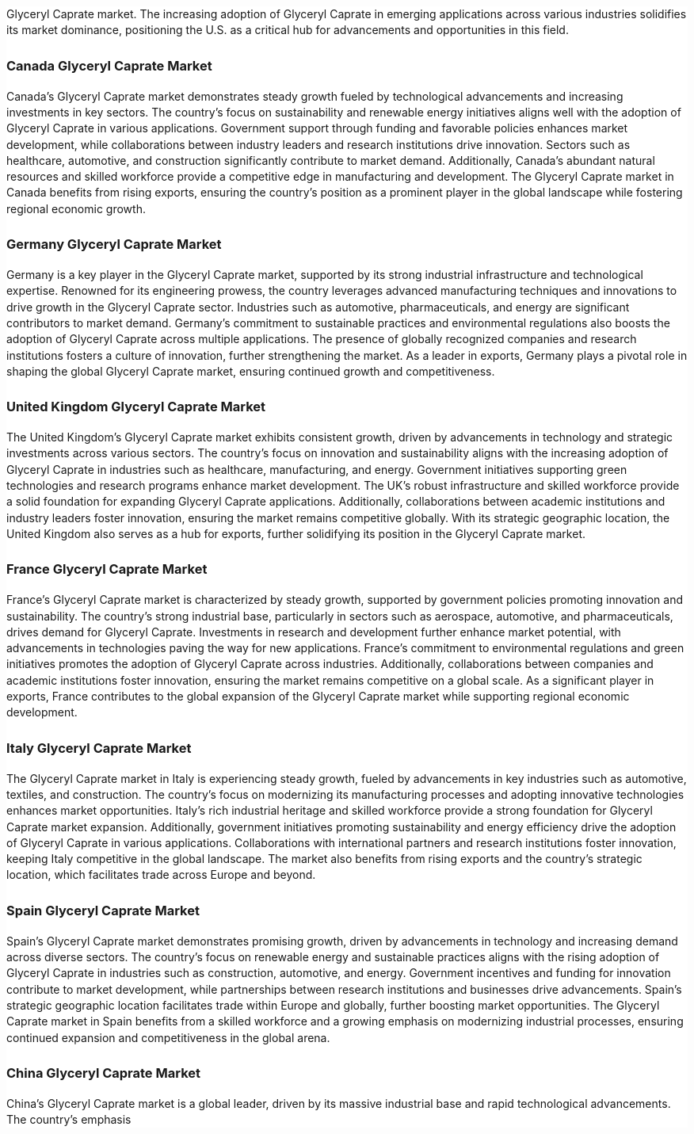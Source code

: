 Glyceryl Caprate market. The increasing adoption of Glyceryl Caprate in emerging applications across various industries solidifies its market dominance, positioning the U.S. as a critical hub for advancements and opportunities in this field.</p><h3>Canada Glyceryl Caprate Market</h3><p>Canada&rsquo;s Glyceryl Caprate market demonstrates steady growth fueled by technological advancements and increasing investments in key sectors. The country&rsquo;s focus on sustainability and renewable energy initiatives aligns well with the adoption of Glyceryl Caprate in various applications. Government support through funding and favorable policies enhances market development, while collaborations between industry leaders and research institutions drive innovation. Sectors such as healthcare, automotive, and construction significantly contribute to market demand. Additionally, Canada&rsquo;s abundant natural resources and skilled workforce provide a competitive edge in manufacturing and development. The Glyceryl Caprate market in Canada benefits from rising exports, ensuring the country&rsquo;s position as a prominent player in the global landscape while fostering regional economic growth.</p><h3>Germany Glyceryl Caprate Market</h3><p>Germany is a key player in the Glyceryl Caprate market, supported by its strong industrial infrastructure and technological expertise. Renowned for its engineering prowess, the country leverages advanced manufacturing techniques and innovations to drive growth in the Glyceryl Caprate sector. Industries such as automotive, pharmaceuticals, and energy are significant contributors to market demand. Germany&rsquo;s commitment to sustainable practices and environmental regulations also boosts the adoption of Glyceryl Caprate across multiple applications. The presence of globally recognized companies and research institutions fosters a culture of innovation, further strengthening the market. As a leader in exports, Germany plays a pivotal role in shaping the global Glyceryl Caprate market, ensuring continued growth and competitiveness.</p><h3>United Kingdom Glyceryl Caprate Market</h3><p>The United Kingdom&rsquo;s Glyceryl Caprate market exhibits consistent growth, driven by advancements in technology and strategic investments across various sectors. The country&rsquo;s focus on innovation and sustainability aligns with the increasing adoption of Glyceryl Caprate in industries such as healthcare, manufacturing, and energy. Government initiatives supporting green technologies and research programs enhance market development. The UK&rsquo;s robust infrastructure and skilled workforce provide a solid foundation for expanding Glyceryl Caprate applications. Additionally, collaborations between academic institutions and industry leaders foster innovation, ensuring the market remains competitive globally. With its strategic geographic location, the United Kingdom also serves as a hub for exports, further solidifying its position in the Glyceryl Caprate market.</p><h3>France Glyceryl Caprate Market</h3><p>France&rsquo;s Glyceryl Caprate market is characterized by steady growth, supported by government policies promoting innovation and sustainability. The country&rsquo;s strong industrial base, particularly in sectors such as aerospace, automotive, and pharmaceuticals, drives demand for Glyceryl Caprate. Investments in research and development further enhance market potential, with advancements in technologies paving the way for new applications. France&rsquo;s commitment to environmental regulations and green initiatives promotes the adoption of Glyceryl Caprate across industries. Additionally, collaborations between companies and academic institutions foster innovation, ensuring the market remains competitive on a global scale. As a significant player in exports, France contributes to the global expansion of the Glyceryl Caprate market while supporting regional economic development.</p><h3>Italy Glyceryl Caprate Market</h3><p>The Glyceryl Caprate market in Italy is experiencing steady growth, fueled by advancements in key industries such as automotive, textiles, and construction. The country&rsquo;s focus on modernizing its manufacturing processes and adopting innovative technologies enhances market opportunities. Italy&rsquo;s rich industrial heritage and skilled workforce provide a strong foundation for Glyceryl Caprate market expansion. Additionally, government initiatives promoting sustainability and energy efficiency drive the adoption of Glyceryl Caprate in various applications. Collaborations with international partners and research institutions foster innovation, keeping Italy competitive in the global landscape. The market also benefits from rising exports and the country&rsquo;s strategic location, which facilitates trade across Europe and beyond.</p><h3>Spain Glyceryl Caprate Market</h3><p>Spain&rsquo;s Glyceryl Caprate market demonstrates promising growth, driven by advancements in technology and increasing demand across diverse sectors. The country&rsquo;s focus on renewable energy and sustainable practices aligns with the rising adoption of Glyceryl Caprate in industries such as construction, automotive, and energy. Government incentives and funding for innovation contribute to market development, while partnerships between research institutions and businesses drive advancements. Spain&rsquo;s strategic geographic location facilitates trade within Europe and globally, further boosting market opportunities. The Glyceryl Caprate market in Spain benefits from a skilled workforce and a growing emphasis on modernizing industrial processes, ensuring continued expansion and competitiveness in the global arena.</p><h3>China Glyceryl Caprate Market</h3><p>China&rsquo;s Glyceryl Caprate market is a global leader, driven by its massive industrial base and rapid technological advancements. The country&rsquo;s emphasis